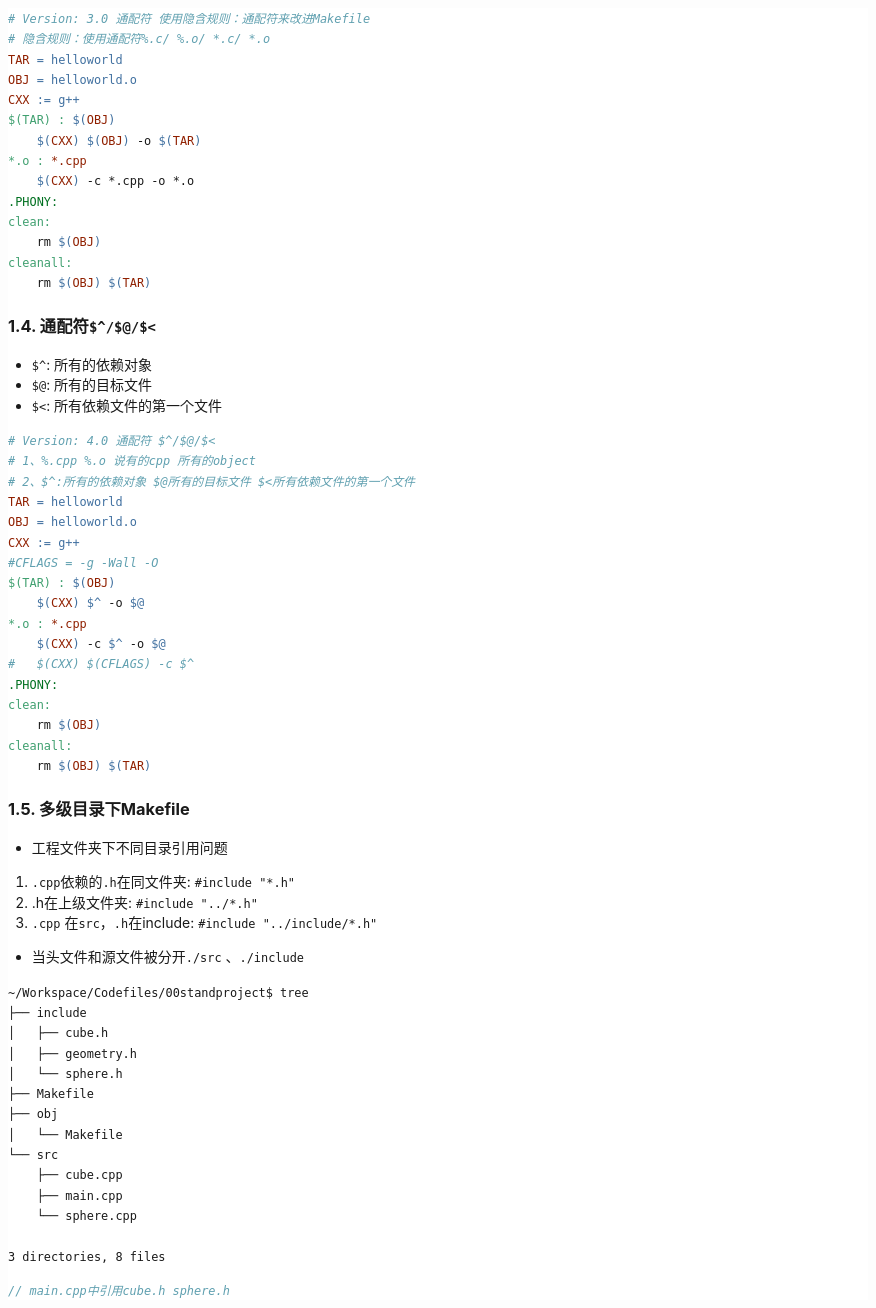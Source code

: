 ```Makefile
# Version: 3.0 通配符 使用隐含规则：通配符来改进Makefile
# 隐含规则：使用通配符%.c/ %.o/ *.c/ *.o
TAR = helloworld
OBJ = helloworld.o
CXX := g++
$(TAR) : $(OBJ)
    $(CXX) $(OBJ) -o $(TAR)
*.o : *.cpp
    $(CXX) -c *.cpp -o *.o
.PHONY:
clean:
    rm $(OBJ)
cleanall:
    rm $(OBJ) $(TAR)
```
### 1.4. 通配符``$^/$@/$<``
* ``$^``: 所有的依赖对象 
* ``$@``: 所有的目标文件 
* ``$<``: 所有依赖文件的第一个文件
```Makefile
# Version: 4.0 通配符 $^/$@/$<
# 1、%.cpp %.o 说有的cpp 所有的object
# 2、$^:所有的依赖对象 $@所有的目标文件 $<所有依赖文件的第一个文件
TAR = helloworld
OBJ = helloworld.o
CXX := g++
#CFLAGS = -g -Wall -O
$(TAR) : $(OBJ)
    $(CXX) $^ -o $@
*.o : *.cpp
    $(CXX) -c $^ -o $@
#   $(CXX) $(CFLAGS) -c $^
.PHONY:
clean:
    rm $(OBJ)
cleanall:
    rm $(OBJ) $(TAR)
```
### 1.5. 多级目录下Makefile
* 工程文件夹下不同目录引用问题
1) ``.cpp``依赖的``.h``在同文件夹: ``#include "*.h"``
2) .h在上级文件夹: ``#include "../*.h"``
3) ``.cpp`` 在``src``，``.h``在include: ``#include "../include/*.h"``
* 当头文件和源文件被分开``./src``
、``./include``
```Vim
~/Workspace/Codefiles/00standproject$ tree
├── include
│   ├── cube.h
│   ├── geometry.h
│   └── sphere.h
├── Makefile
├── obj
│   └── Makefile
└── src
    ├── cube.cpp
    ├── main.cpp
    └── sphere.cpp

3 directories, 8 files
```
```C++
// main.cpp中引用cube.h sphere.h
```